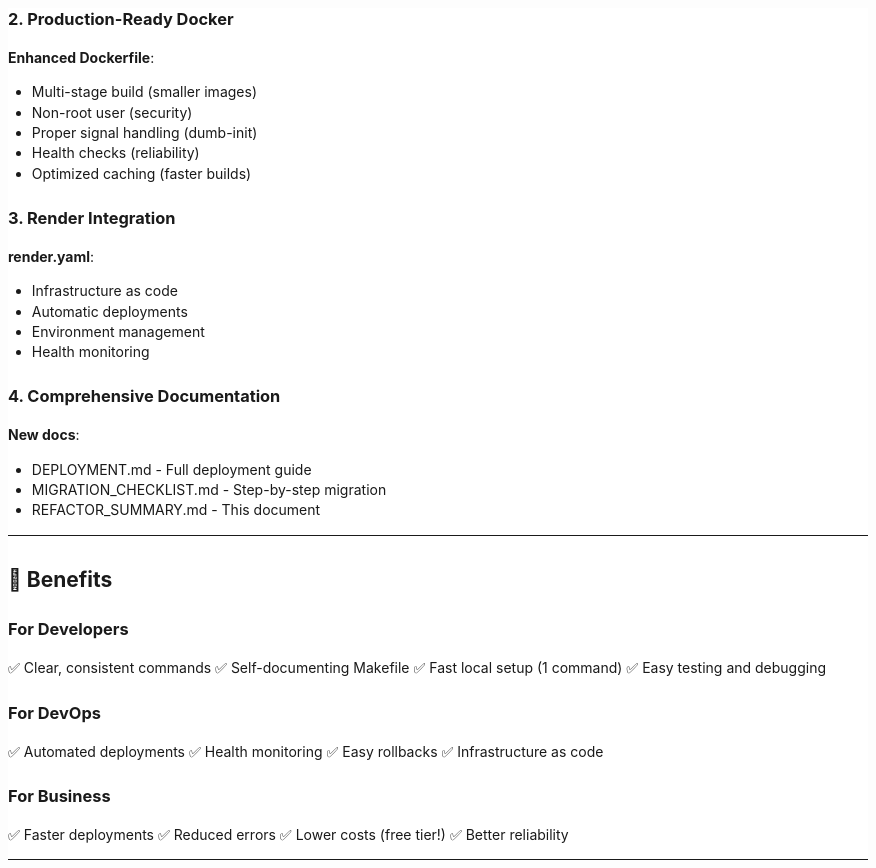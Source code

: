 ### 2. Production-Ready Docker

**Enhanced Dockerfile**:

- Multi-stage build (smaller images)
- Non-root user (security)
- Proper signal handling (dumb-init)
- Health checks (reliability)
- Optimized caching (faster builds)

### 3. Render Integration

**render.yaml**:

- Infrastructure as code
- Automatic deployments
- Environment management
- Health monitoring

### 4. Comprehensive Documentation

**New docs**:

- DEPLOYMENT.md - Full deployment guide
- MIGRATION_CHECKLIST.md - Step-by-step migration
- REFACTOR_SUMMARY.md - This document

---

## 🚀 Benefits

### For Developers

✅ Clear, consistent commands
✅ Self-documenting Makefile
✅ Fast local setup (1 command)
✅ Easy testing and debugging

### For DevOps

✅ Automated deployments
✅ Health monitoring
✅ Easy rollbacks
✅ Infrastructure as code

### For Business

✅ Faster deployments
✅ Reduced errors
✅ Lower costs (free tier!)
✅ Better reliability

---
